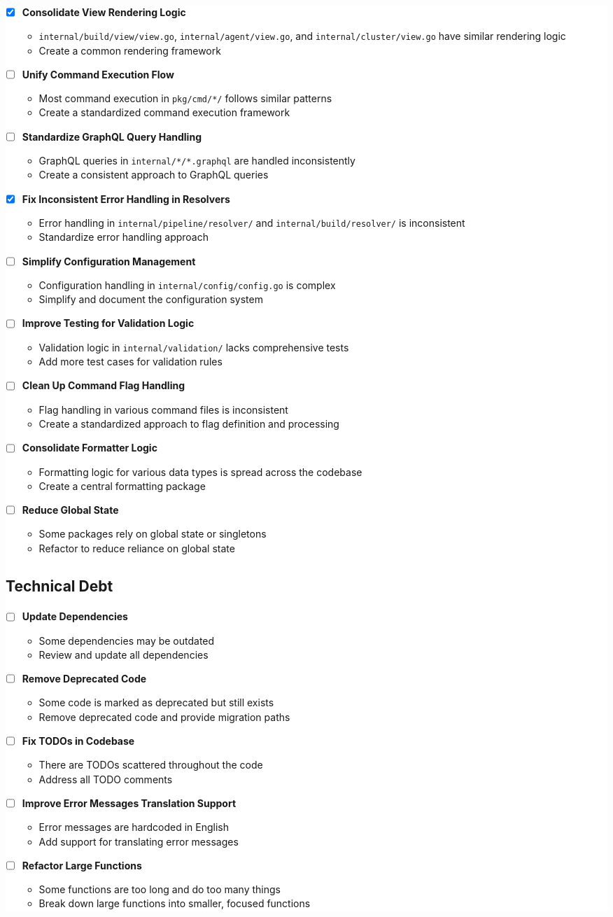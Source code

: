 - [x] **Consolidate View Rendering Logic**
  - `internal/build/view/view.go`, `internal/agent/view.go`, and `internal/cluster/view.go` have similar rendering logic
  - Create a common rendering framework

- [ ] **Unify Command Execution Flow**
  - Most command execution in `pkg/cmd/*/` follows similar patterns
  - Create a standardized command execution framework

- [ ] **Standardize GraphQL Query Handling**
  - GraphQL queries in `internal/*/*.graphql` are handled inconsistently
  - Create a consistent approach to GraphQL queries

- [x] **Fix Inconsistent Error Handling in Resolvers**
  - Error handling in `internal/pipeline/resolver/` and `internal/build/resolver/` is inconsistent
  - Standardize error handling approach

- [ ] **Simplify Configuration Management**
  - Configuration handling in `internal/config/config.go` is complex
  - Simplify and document the configuration system

- [ ] **Improve Testing for Validation Logic**
  - Validation logic in `internal/validation/` lacks comprehensive tests
  - Add more test cases for validation rules

- [ ] **Clean Up Command Flag Handling**
  - Flag handling in various command files is inconsistent
  - Create a standardized approach to flag definition and processing

- [ ] **Consolidate Formatter Logic**
  - Formatting logic for various data types is spread across the codebase
  - Create a central formatting package

- [ ] **Reduce Global State**
  - Some packages rely on global state or singletons
  - Refactor to reduce reliance on global state

## Technical Debt

- [ ] **Update Dependencies**
  - Some dependencies may be outdated
  - Review and update all dependencies

- [ ] **Remove Deprecated Code**
  - Some code is marked as deprecated but still exists
  - Remove deprecated code and provide migration paths

- [ ] **Fix TODOs in Codebase**
  - There are TODOs scattered throughout the code
  - Address all TODO comments

- [ ] **Improve Error Messages Translation Support**
  - Error messages are hardcoded in English
  - Add support for translating error messages

- [ ] **Refactor Large Functions**
  - Some functions are too long and do too many things
  - Break down large functions into smaller, focused functions
